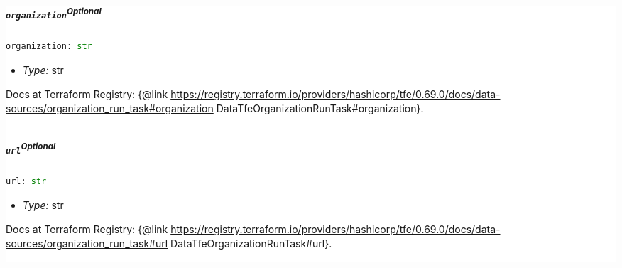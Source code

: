 ##### `organization`<sup>Optional</sup> <a name="organization" id="@cdktf/provider-tfe.dataTfeOrganizationRunTask.DataTfeOrganizationRunTaskConfig.property.organization"></a>

```python
organization: str
```

- *Type:* str

Docs at Terraform Registry: {@link https://registry.terraform.io/providers/hashicorp/tfe/0.69.0/docs/data-sources/organization_run_task#organization DataTfeOrganizationRunTask#organization}.

---

##### `url`<sup>Optional</sup> <a name="url" id="@cdktf/provider-tfe.dataTfeOrganizationRunTask.DataTfeOrganizationRunTaskConfig.property.url"></a>

```python
url: str
```

- *Type:* str

Docs at Terraform Registry: {@link https://registry.terraform.io/providers/hashicorp/tfe/0.69.0/docs/data-sources/organization_run_task#url DataTfeOrganizationRunTask#url}.

---



